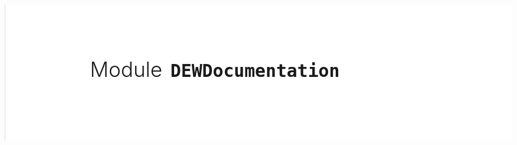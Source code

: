 <!doctype html>
<html lang="en">
<head>
<meta charset="utf-8">
<meta name="viewport" content="width=device-width, initial-scale=1, minimum-scale=1" />
<meta name="generator" content="pdoc 0.8.1" />
<title>DEWDocumentation API documentation</title>
<meta name="description" content="" />
<link href='https://cdnjs.cloudflare.com/ajax/libs/normalize/8.0.0/normalize.min.css' rel='stylesheet'>
<link href='https://cdnjs.cloudflare.com/ajax/libs/10up-sanitize.css/8.0.0/sanitize.min.css' rel='stylesheet'>
<link href="https://cdnjs.cloudflare.com/ajax/libs/highlight.js/9.12.0/styles/github.min.css" rel="stylesheet">
<style>.flex{display:flex !important}body{line-height:1.5em}#content{padding:20px}#sidebar{padding:30px;overflow:hidden}#sidebar > *:last-child{margin-bottom:2cm}.http-server-breadcrumbs{font-size:130%;margin:0 0 15px 0}#footer{font-size:.75em;padding:5px 30px;border-top:1px solid #ddd;text-align:right}#footer p{margin:0 0 0 1em;display:inline-block}#footer p:last-child{margin-right:30px}h1,h2,h3,h4,h5{font-weight:300}h1{font-size:2.5em;line-height:1.1em}h2{font-size:1.75em;margin:1em 0 .50em 0}h3{font-size:1.4em;margin:25px 0 10px 0}h4{margin:0;font-size:105%}a{color:#058;text-decoration:none;transition:color .3s ease-in-out}a:hover{color:#e82}.title code{font-weight:bold}h2[id^="header-"]{margin-top:2em}.ident{color:#900}pre code{background:#f8f8f8;font-size:.8em;line-height:1.4em}code{background:#f2f2f1;padding:1px 4px;overflow-wrap:break-word}h1 code{background:transparent}pre{background:#f8f8f8;border:0;border-top:1px solid #ccc;border-bottom:1px solid #ccc;margin:1em 0;padding:1ex}#http-server-module-list{display:flex;flex-flow:column}#http-server-module-list div{display:flex}#http-server-module-list dt{min-width:10%}#http-server-module-list p{margin-top:0}.toc ul,#index{list-style-type:none;margin:0;padding:0}#index code{background:transparent}#index h3{border-bottom:1px solid #ddd}#index ul{padding:0}#index h4{margin-top:.6em;font-weight:bold}@media (min-width:200ex){#index .two-column{column-count:2}}@media (min-width:300ex){#index .two-column{column-count:3}}dl{margin-bottom:2em}dl dl:last-child{margin-bottom:4em}dd{margin:0 0 1em 3em}#header-classes + dl > dd{margin-bottom:3em}dd dd{margin-left:2em}dd p{margin:10px 0}.name{background:#eee;font-weight:bold;font-size:.85em;padding:5px 10px;display:inline-block;min-width:40%}.name:hover{background:#e0e0e0}.name > span:first-child{white-space:nowrap}.name.class > span:nth-child(2){margin-left:.4em}.inherited{color:#999;border-left:5px solid #eee;padding-left:1em}.inheritance em{font-style:normal;font-weight:bold}.desc h2{font-weight:400;font-size:1.25em}.desc h3{font-size:1em}.desc dt code{background:inherit}.source summary,.git-link-div{color:#666;text-align:right;font-weight:400;font-size:.8em;text-transform:uppercase}.source summary > *{white-space:nowrap;cursor:pointer}.git-link{color:inherit;margin-left:1em}.source pre{max-height:500px;overflow:auto;margin:0}.source pre code{font-size:12px;overflow:visible}.hlist{list-style:none}.hlist li{display:inline}.hlist li:after{content:',\2002'}.hlist li:last-child:after{content:none}.hlist .hlist{display:inline;padding-left:1em}img{max-width:100%}.admonition{padding:.1em .5em;margin-bottom:1em}.admonition-title{font-weight:bold}.admonition.note,.admonition.info,.admonition.important{background:#aef}.admonition.todo,.admonition.versionadded,.admonition.tip,.admonition.hint{background:#dfd}.admonition.warning,.admonition.versionchanged,.admonition.deprecated{background:#fd4}.admonition.error,.admonition.danger,.admonition.caution{background:lightpink}</style>
<style media="screen and (min-width: 700px)">@media screen and (min-width:700px){#sidebar{width:30%;height:100vh;overflow:auto;position:sticky;top:0}#content{width:70%;max-width:100ch;padding:3em 4em;border-left:1px solid #ddd}pre code{font-size:1em}.item .name{font-size:1em}main{display:flex;flex-direction:row-reverse;justify-content:flex-end}.toc ul ul,#index ul{padding-left:1.5em}.toc > ul > li{margin-top:.5em}}</style>
<style media="print">@media print{#sidebar h1{page-break-before:always}.source{display:none}}@media print{*{background:transparent !important;color:#000 !important;box-shadow:none !important;text-shadow:none !important}a[href]:after{content:" (" attr(href) ")";font-size:90%}a[href][title]:after{content:none}abbr[title]:after{content:" (" attr(title) ")"}.ir a:after,a[href^="javascript:"]:after,a[href^="#"]:after{content:""}pre,blockquote{border:1px solid #999;page-break-inside:avoid}thead{display:table-header-group}tr,img{page-break-inside:avoid}img{max-width:100% !important}@page{margin:0.5cm}p,h2,h3{orphans:3;widows:3}h1,h2,h3,h4,h5,h6{page-break-after:avoid}}</style>
</head>
<body>
<main>
<article id="content">
<header>
<h1 class="title">Module <code>DEWDocumentation</code></h1>
</header>